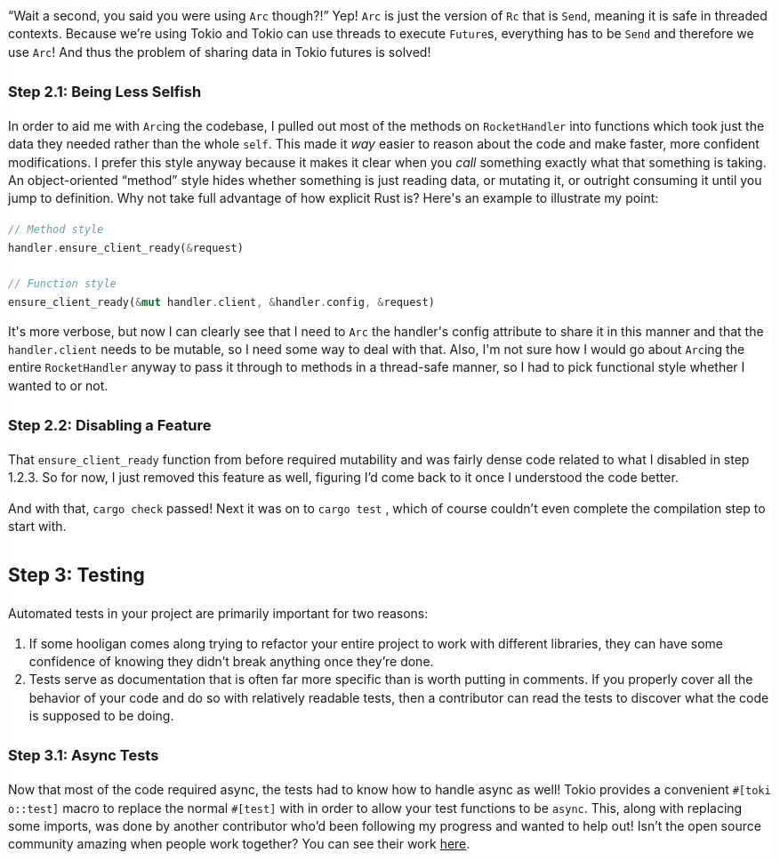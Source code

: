 “Wait a second, you said you were using `Arc` though?!” Yep! `Arc` is just the version of `Rc` that is `Send`, meaning it is safe in threaded contexts. Because we’re using Tokio and Tokio can use threads to execute `Future`s, everything has to be `Send` and therefore we use `Arc`! And thus the problem of sharing data in Tokio futures is solved!

### Step 2.1: Being Less Selfish

In order to aid me with `Arc`ing the codebase, I pulled out most of the methods on `RocketHandler` into functions which took just the data they needed rather than the whole `self`. This made it _way_ easier to reason about the code and make faster, more confident modifications. I prefer this style anyway because it makes it clear when you _call_ something exactly what that something is taking. An object-oriented “method” style hides whether something is just reading data, or mutating it, or outright consuming it until you jump to definition. Why not take full advantage of how explicit Rust is? Here's an example to illustrate my point:

```rust
// Method style
handler.ensure_client_ready(&request)

// Function style
ensure_client_ready(&mut handler.client, &handler.config, &request)
```

It's more verbose, but now I can clearly see that I need to `Arc` the handler's config attribute to share it in this manner and that the `handler.client` needs to be mutable, so I need some way to deal with that. Also, I'm not sure how I would go about `Arc`ing the entire `RocketHandler` anyway to pass it through to methods in a thread-safe manner, so I had to pick functional style whether I wanted to or not.

### Step 2.2: Disabling a Feature

That `ensure_client_ready` function from before required mutability and was fairly dense code related to what I disabled in step 1.2.3. So for now, I just removed this feature as well, figuring I’d come back to it once I understood the code better.

And with that, `cargo check` passed! Next it was on to `cargo test` , which of course couldn’t even complete the compilation step to start with.

## Step 3: Testing

Automated tests in your project are primarily important for two reasons:

1. If some hooligan comes along trying to refactor your entire project to work with different libraries, they can have some confidence of knowing they didn’t break anything once they’re done.
2. Tests serve as documentation that is often far more specific than is worth putting in comments. If you properly cover all the behavior of your code and do so with relatively readable tests, then a contributor can read the tests to discover what the code is supposed to be doing.

### Step 3.1: Async Tests

Now that most of the code required async, the tests had to know how to handle async as well! Tokio provides a convenient `#[tokio::test]` macro to replace the normal `#[test]` with in order to allow your test functions to be `async`. This, along with replacing some imports, was done by another contributor who’d been following my progress and wanted to help out! Isn’t the open source community amazing when people work together? You can see their work [here](https://github.com/dbanty/rocket-lamb/commit/6a995b1b977675736fa32d96e1094ba3fcc05098).


[ferris the crab]: https://www.rustacean.net
[the rust logo]: https://www.rust-lang.org/policies/media-guide
[the fastapi logo]: https://github.com/tiangolo/fastapi
[the github repo]: https://github.com/dbanty/dylananthony.com
[previous post]: https://dylananthony.com/posts/fastapi-rust-4-a-solution
[sqlx]: https://crates.io/crates/sqlx
[next post]: https://dylananthony.com/posts/fastapi-rust-6-aws-lambda